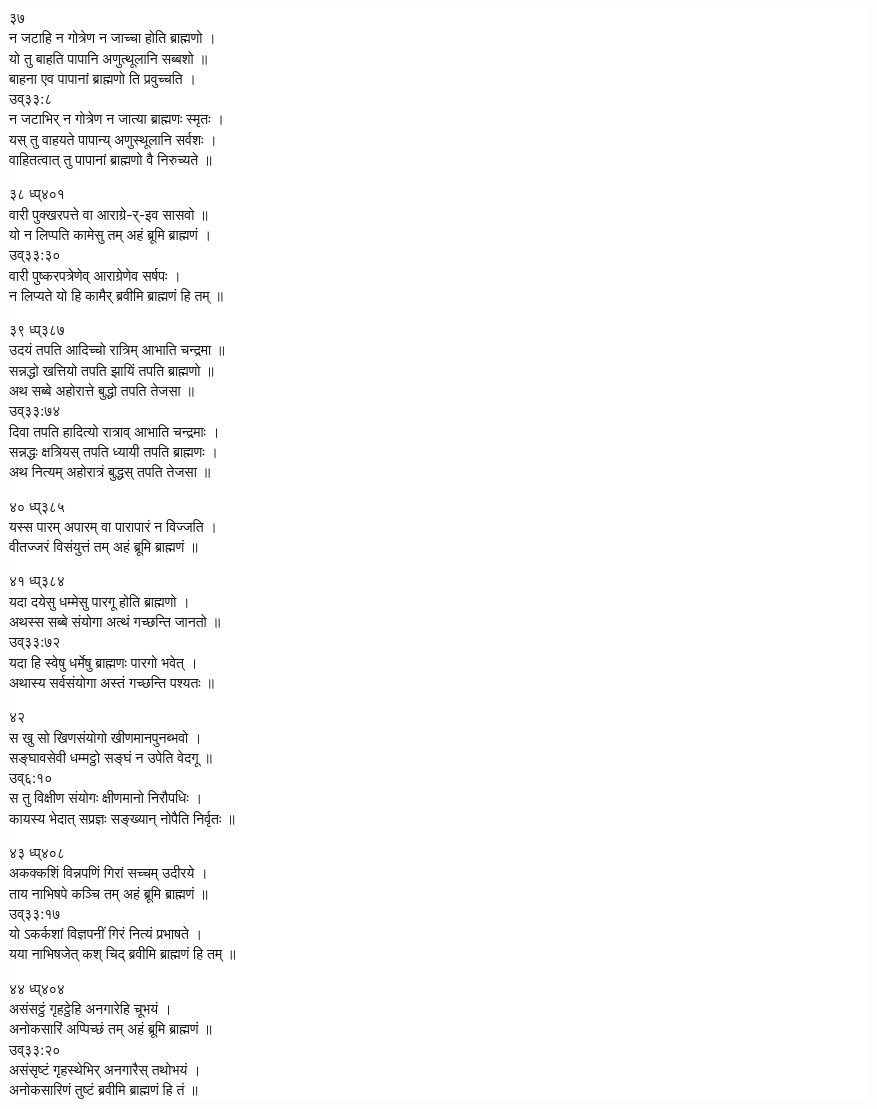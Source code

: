 ३७  
न जटाहि न गोत्रेण  न जाच्चा होति ब्राह्मणो  ।  
यो तु बाहति पापानि  अणुत्थूलानि सब्बशो  ॥  
बाहना एव पापानां  ब्राह्मणो ति प्रवुच्चति  ।  
उव्३३:८  
न जटाभिर् न गोत्रेण  न जात्या ब्राह्मणः स्मृतः  ।  
यस् तु वाहयते पापान्य्  अणुस्थूलानि सर्वशः  ।  
वाहितत्वात् तु पापानां  ब्राह्मणो वै निरुच्यते  ॥  
  
३८ ध्प्४०१  
वारी पुक्खरपत्ते वा  आराग्रे-र्-इव सासवो  ॥  
यो न लिप्पति कामेसु  तम् अहं ब्रूमि ब्राह्मणं  ।  
उव्३३:३०  
वारी पुष्करपत्रेणेव्  आराग्रेणेव सर्षपः  ।  
न लिप्यते यो हि कामैर्  ब्रवीमि ब्राह्मणं हि तम्  ॥  
  
३९ ध्प्३८७  
उदयं तपति आदिच्चो  रात्रिम् आभाति चन्द्रमा  ॥  
सन्नद्धो खत्तियो तपति  झायिं तपति ब्राह्मणो  ॥  
अथ सब्बे अहोरात्ते  बुद्धो तपति तेजसा  ॥  
उव्३३:७४  
दिवा तपति हादित्यो  रात्राव् आभाति चन्द्रमाः  ।  
सन्नद्धः क्षत्रियस् तपति  ध्यायी तपति ब्राह्मणः  ।  
अथ नित्यम् अहोरात्रं  बुद्धस् तपति तेजसा  ॥  
  
४० ध्प्३८५  
यस्स पारम् अपारम् वा  पारापारं न विज्जति  ।  
वीतज्जरं विसंयुत्तं  तम् अहं ब्रूमि ब्राह्मणं  ॥  
  
४१ ध्प्३८४  
यदा दयेसु धम्मेसु  पारगू होति ब्राह्मणो  ।  
अथस्स सब्बे संयोगा  अत्थं गच्छन्ति जानतो  ॥  
उव्३३:७२  
यदा हि स्वेषु धर्मेषु  ब्राह्मणः पारगो भवेत्  ।  
अथास्य सर्वसंयोगा  अस्तं गच्छन्ति पश्यतः  ॥  
  
४२  
स खु सो खिणसंयोगो  खीणमानपुनब्भवो  ।  
सङ्घावसेवी धम्मट्ठो  सङ्घं न उपेति वेदगू  ॥  
उव्६:१०  
स तु विक्षीण संयोगः  क्षीणमानो निरौपधिः  ।  
कायस्य भेदात् सप्रज्ञः  सङ्ख्यान् नोपैति निर्वृतः  ॥  
  
४३ ध्प्४०८  
अकक्कशिं विन्नपणिं  गिरां सच्चम् उदीरये  ।  
ताय नाभिषपे कञ्चि  तम् अहं ब्रूमि ब्राह्मणं  ॥  
उव्३३:१७  
यो ऽकर्कशां विज्ञपनीं  गिरं नित्यं प्रभाषते  ।  
यया नाभिषजेत् कश् चिद्  ब्रवीमि ब्राह्मणं हि तम्  ॥  
  
४४ ध्प्४०४  
असंसट्ठं गृहट्ठेहि  अनगारेहि चूभयं  ।  
अनोकसारिं अप्पिच्छं  तम् अहं ब्रूमि ब्राह्मणं  ॥  
उव्३३:२०  
असंसृष्टं गृहस्थेभिर्  अनगारैस् तथोभयं  ।  
अनोकसारिणं तुष्टं  ब्रवीमि ब्राह्मणं हि तं  ॥  
  